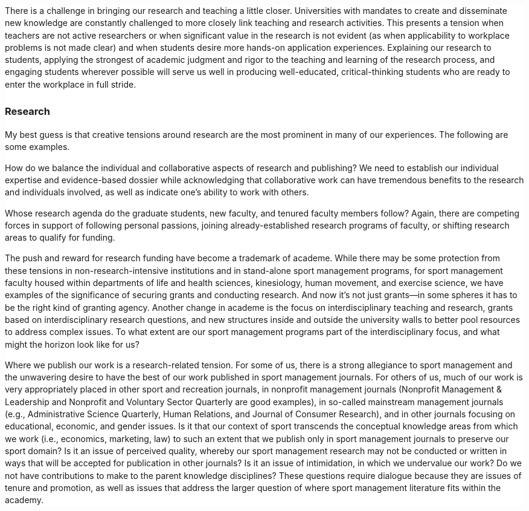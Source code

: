 There is a challenge in bringing our research and teaching a little closer. Universities with mandates to create and disseminate new knowledge are constantly challenged to more closely link teaching and research activities. This presents a tension when teachers are not active researchers or when significant value in the research is not evident (as when applicability to workplace problems is not made clear) and when students desire more hands-on application experiences. Explaining our research to students, applying the strongest of academic judgment and rigor to the teaching and learning of the research process, and engaging students wherever possible will serve us well in producing well-educated, critical-thinking students who are ready to enter the workplace in full stride.  

### Research  

My best guess is that creative tensions around research are the most prominent in many of our experiences. The following are some examples.  

How do we balance the individual and collaborative aspects of research and publishing? We need to establish our individual expertise and evidence-based dossier while acknowledging that collaborative work can have tremendous benefits to the research and individuals involved, as well as indicate one’s ability to work with others.  

Whose research agenda do the graduate students, new faculty, and tenured faculty members follow? Again, there are competing forces in support of following personal passions, joining already-established research programs of faculty, or shifting research areas to qualify for funding.  

The push and reward for research funding have become a trademark of academe. While there may be some protection from these tensions in non-research-intensive institutions and in stand-alone sport management programs, for sport management faculty housed within departments of life and health sciences, kinesiology, human movement, and exercise science, we have examples of the significance of securing grants and conducting research. And now it’s not just grants—in some spheres it has to be the right kind of granting agency. Another change in academe is the focus on interdisciplinary teaching and research, grants based on interdisciplinary research questions, and new structures inside and outside the university walls to better pool resources to address complex issues. To what extent are our sport management programs part of the interdisciplinary focus, and what might the horizon look like for us?  

Where we publish our work is a research-related tension. For some of us, there is a strong allegiance to sport management and the unwavering desire to have the best of our work published in sport management journals. For others of us, much of our work is very appropriately placed in other sport and recreation journals, in nonprofit management journals (Nonprofit Management & Leadership and Nonprofit and Voluntary Sector Quarterly are good examples), in so-called mainstream management journals (e.g., Administrative Science Quarterly, Human Relations, and Journal of Consumer Research), and in other journals focusing on educational, economic, and gender issues. Is it that our context of sport transcends the conceptual knowledge areas from which we work (i.e., economics, marketing, law) to such an extent that we publish only in sport management journals to preserve our sport domain? Is it an issue of perceived quality, whereby our sport management research may not be conducted or written in ways that will be accepted for publication in other journals? Is it an issue of intimidation, in which we undervalue our work? Do we not have contributions to make to the parent knowledge disciplines? These questions require dialogue because they are issues of tenure and promotion, as well as issues that address the larger question of where sport management literature fits within the academy.  
